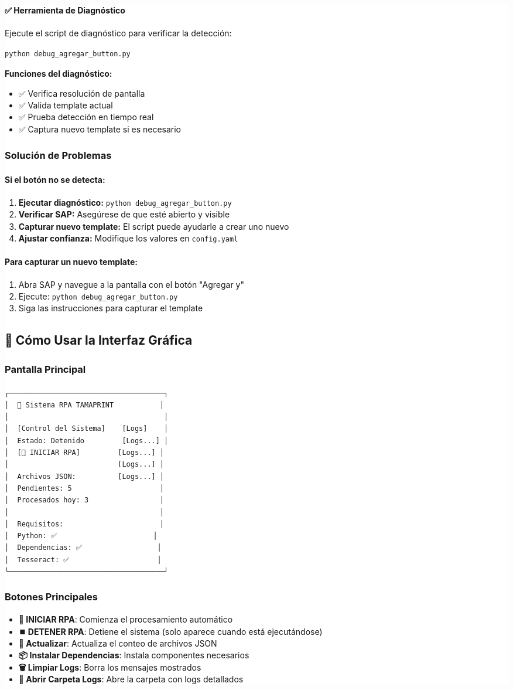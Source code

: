 #### ✅ Herramienta de Diagnóstico
Ejecute el script de diagnóstico para verificar la detección:
```bash
python debug_agregar_button.py
```

**Funciones del diagnóstico:**
- ✅ Verifica resolución de pantalla
- ✅ Valida template actual
- ✅ Prueba detección en tiempo real
- ✅ Captura nuevo template si es necesario

### Solución de Problemas

#### Si el botón no se detecta:
1. **Ejecutar diagnóstico:** `python debug_agregar_button.py`
2. **Verificar SAP:** Asegúrese de que esté abierto y visible
3. **Capturar nuevo template:** El script puede ayudarle a crear uno nuevo
4. **Ajustar confianza:** Modifique los valores en `config.yaml`

#### Para capturar un nuevo template:
1. Abra SAP y navegue a la pantalla con el botón "Agregar y"
2. Ejecute: `python debug_agregar_button.py`
3. Siga las instrucciones para capturar el template

## 📱 Cómo Usar la Interfaz Gráfica

### Pantalla Principal

```
┌─────────────────────────────────────┐
│  🤖 Sistema RPA TAMAPRINT           │
│                                     │
│  [Control del Sistema]    [Logs]    │
│  Estado: Detenido         [Logs...] │
│  [🚀 INICIAR RPA]         [Logs...] │
│                          [Logs...] │
│  Archivos JSON:          [Logs...] │
│  Pendientes: 5                     │
│  Procesados hoy: 3                 │
│                                    │
│  Requisitos:                       │
│  Python: ✅                       │
│  Dependencias: ✅                  │
│  Tesseract: ✅                     │
└─────────────────────────────────────┘
```

### Botones Principales

- **🚀 INICIAR RPA**: Comienza el procesamiento automático
- **⏹️ DETENER RPA**: Detiene el sistema (solo aparece cuando está ejecutándose)
- **🔄 Actualizar**: Actualiza el conteo de archivos JSON
- **📦 Instalar Dependencias**: Instala componentes necesarios
- **🗑️ Limpiar Logs**: Borra los mensajes mostrados
- **📁 Abrir Carpeta Logs**: Abre la carpeta con logs detallados
